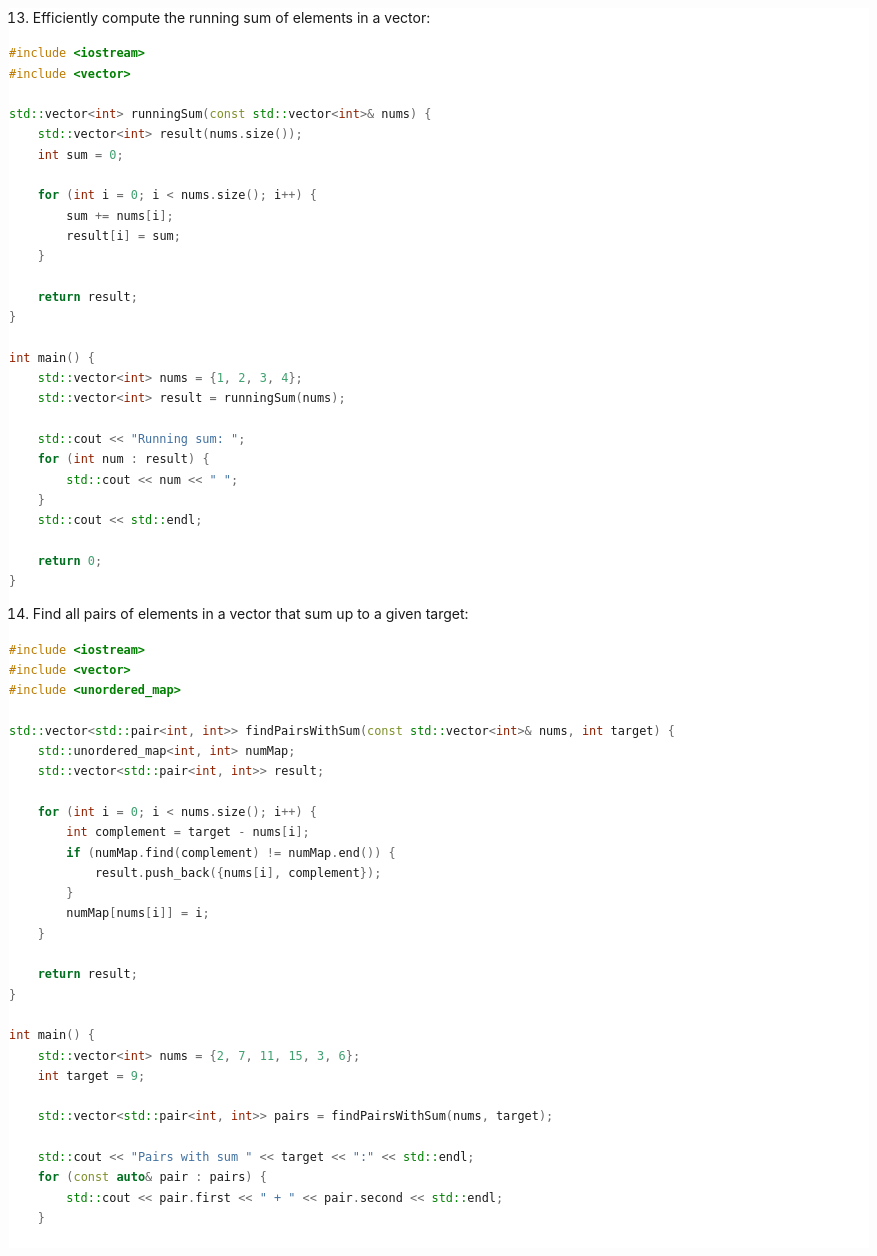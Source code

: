 13. Efficiently compute the running sum of elements in a vector:

```cpp
#include <iostream>
#include <vector>

std::vector<int> runningSum(const std::vector<int>& nums) {
    std::vector<int> result(nums.size());
    int sum = 0;
    
    for (int i = 0; i < nums.size(); i++) {
        sum += nums[i];
        result[i] = sum;
    }
    
    return result;
}

int main() {
    std::vector<int> nums = {1, 2, 3, 4};
    std::vector<int> result = runningSum(nums);
    
    std::cout << "Running sum: ";
    for (int num : result) {
        std::cout << num << " ";
    }
    std::cout << std::endl;
    
    return 0;
}
```

14. Find all pairs of elements in a vector that sum up to a given target:

```cpp
#include <iostream>
#include <vector>
#include <unordered_map>

std::vector<std::pair<int, int>> findPairsWithSum(const std::vector<int>& nums, int target) {
    std::unordered_map<int, int> numMap;
    std::vector<std::pair<int, int>> result;
    
    for (int i = 0; i < nums.size(); i++) {
        int complement = target - nums[i];
        if (numMap.find(complement) != numMap.end()) {
            result.push_back({nums[i], complement});
        }
        numMap[nums[i]] = i;
    }
    
    return result;
}

int main() {
    std::vector<int> nums = {2, 7, 11, 15, 3, 6};
    int target = 9;
    
    std::vector<std::pair<int, int>> pairs = findPairsWithSum(nums, target);
    
    std::cout << "Pairs with sum " << target << ":" << std::endl;
    for (const auto& pair : pairs) {
        std::cout << pair.first << " + " << pair.second << std::endl;
    }
    
```